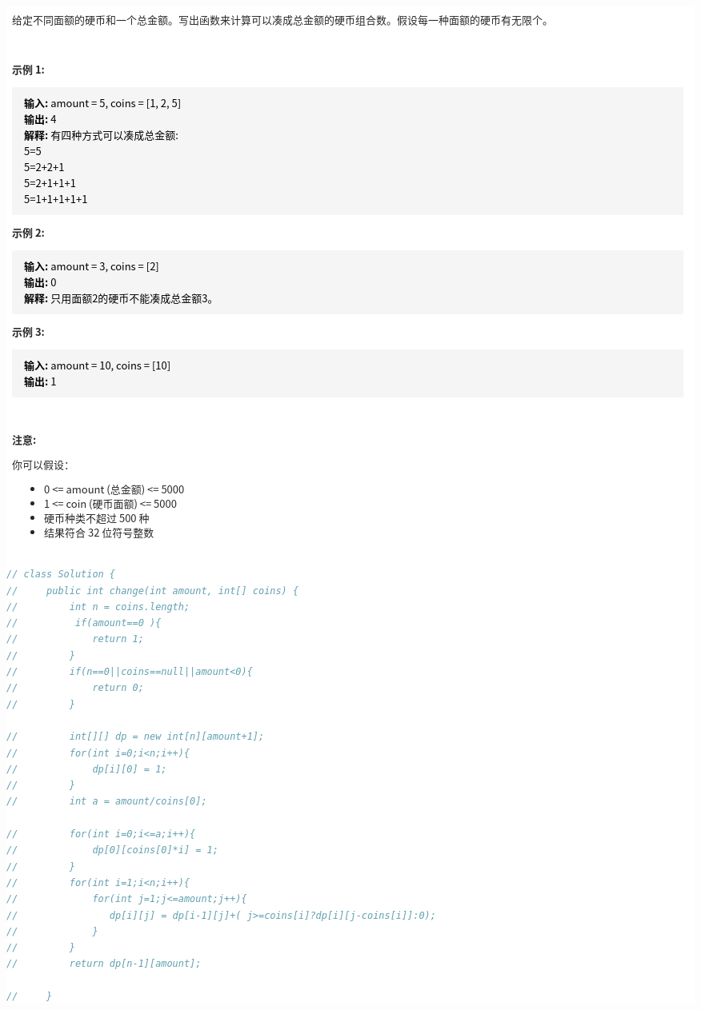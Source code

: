 ![image-20200703004202422](image/%E5%AD%97%E8%8A%82%E7%AE%97%E6%B3%95/image-20200703004202422.png)

```java
// class Solution {
//     public int change(int amount, int[] coins) {
//         int n = coins.length;
//          if(amount==0 ){
//             return 1;
//         }
//         if(n==0||coins==null||amount<0){
//             return 0;
//         }
       
//         int[][] dp = new int[n][amount+1];
//         for(int i=0;i<n;i++){
//             dp[i][0] = 1;
//         }
//         int a = amount/coins[0];

//         for(int i=0;i<=a;i++){
//             dp[0][coins[0]*i] = 1;
//         }
//         for(int i=1;i<n;i++){
//             for(int j=1;j<=amount;j++){
//                dp[i][j] = dp[i-1][j]+( j>=coins[i]?dp[i][j-coins[i]]:0);
//             }
//         }
//         return dp[n-1][amount];

//     }
```